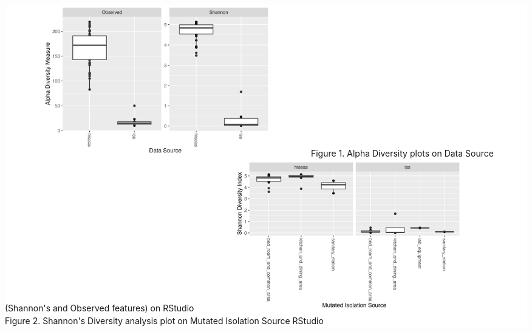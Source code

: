 <img src="../pictures/alpha_beta_plots_R/plot_richness_data_source.png" height="250" width="500">
Figure 1. Alpha Diversity plots on Data Source (Shannon's and Observed features) on RStudio
<img src="../pictures/alpha_beta_plots_R/plot_shannon_mutated_isolation_source.png" height="250" width="500">
Figure 2. Shannon's Diversity analysis plot on Mutated Isolation Source RStudio